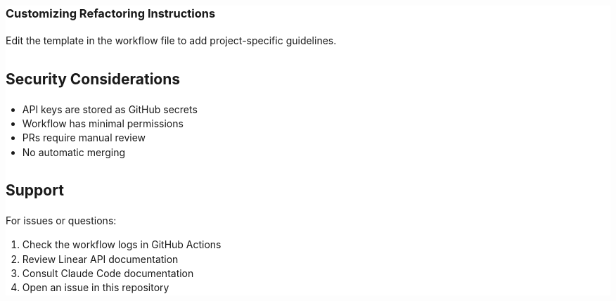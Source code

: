 ### Customizing Refactoring Instructions

Edit the template in the workflow file to add project-specific guidelines.

## Security Considerations

- API keys are stored as GitHub secrets
- Workflow has minimal permissions
- PRs require manual review
- No automatic merging

## Support

For issues or questions:
1. Check the workflow logs in GitHub Actions
2. Review Linear API documentation
3. Consult Claude Code documentation
4. Open an issue in this repository